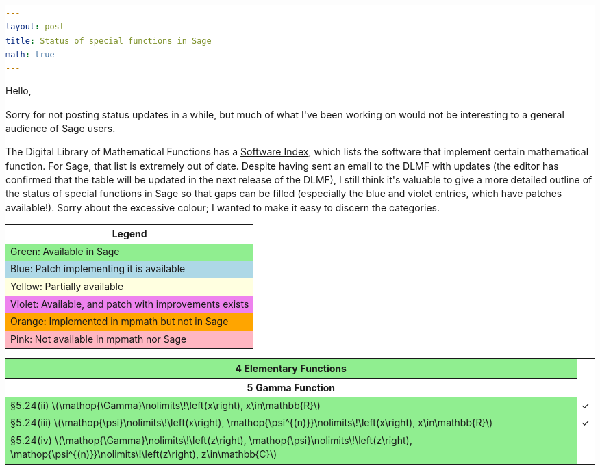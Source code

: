 ```yaml
---
layout: post
title: Status of special functions in Sage
math: true
---
```


Hello,

Sorry for not posting status updates in a while, but much of what I've been working on would not be interesting to a general audience of Sage users.

The Digital Library of Mathematical Functions has a [Software Index](http://dlmf.nist.gov/software/), which lists the software that implement certain mathematical function. For Sage, that list is extremely out of date. Despite having sent an email to the DLMF with updates (the editor has confirmed that the table will be updated in the next release of the DLMF), I still think it's valuable to give a more detailed outline of the status of special functions in Sage so that gaps can be filled (especially the blue and violet entries, which have patches available!). Sorry about the excessive colour; I wanted to make it easy to discern the categories.

<table>
<th>Legend</th>
<tr>
<td style="background-color:lightgreen">Green: Available in Sage</td>
</tr>
<tr>
<td style="background-color:lightblue">Blue: Patch implementing it is available</td>
</tr>
<tr>
<td style="background-color:lightyellow">Yellow: Partially available</td>
</tr>
<tr>
<td style="background-color:violet">Violet: Available, and patch with improvements exists</td>
</tr>
<tr>
<td style="background-color:orange">Orange: Implemented in mpmath but not in Sage</td>
</tr>
<tr>
<td style="background-color:lightpink">Pink: Not available in mpmath nor Sage</td>
</tr>
</table>

<table>
    <tr>
        <th style="background-color:lightgreen">4&nbsp;Elementary Functions</th>
        <td></td>
    </tr>
    <tr>
        <th>5&nbsp;Gamma Function</th>
        <td></td>
    </tr>
    <tr>
        <td style="background-color:lightgreen">&sect;5.24(ii) \(\mathop{\Gamma}\nolimits\!\left(x\right), x\in\mathbb{R}\)</td>
        <td>✓</td>
    </tr>
    <tr>
        <td style="background-color:lightgreen">&sect;5.24(iii) \(\mathop{\psi}\nolimits\!\left(x\right), \mathop{\psi^{(n)}}\nolimits\!\left(x\right), x\in\mathbb{R}\)</td>
        <td>✓</td>
    </tr>
    <tr>
        <td style="background-color:lightgreen">&sect;5.24(iv) \(\mathop{\Gamma}\nolimits\!\left(z\right), \mathop{\psi}\nolimits\!\left(z\right), \mathop{\psi^{(n)}}\nolimits\!\left(z\right), z\in\mathbb{C}\)</td>